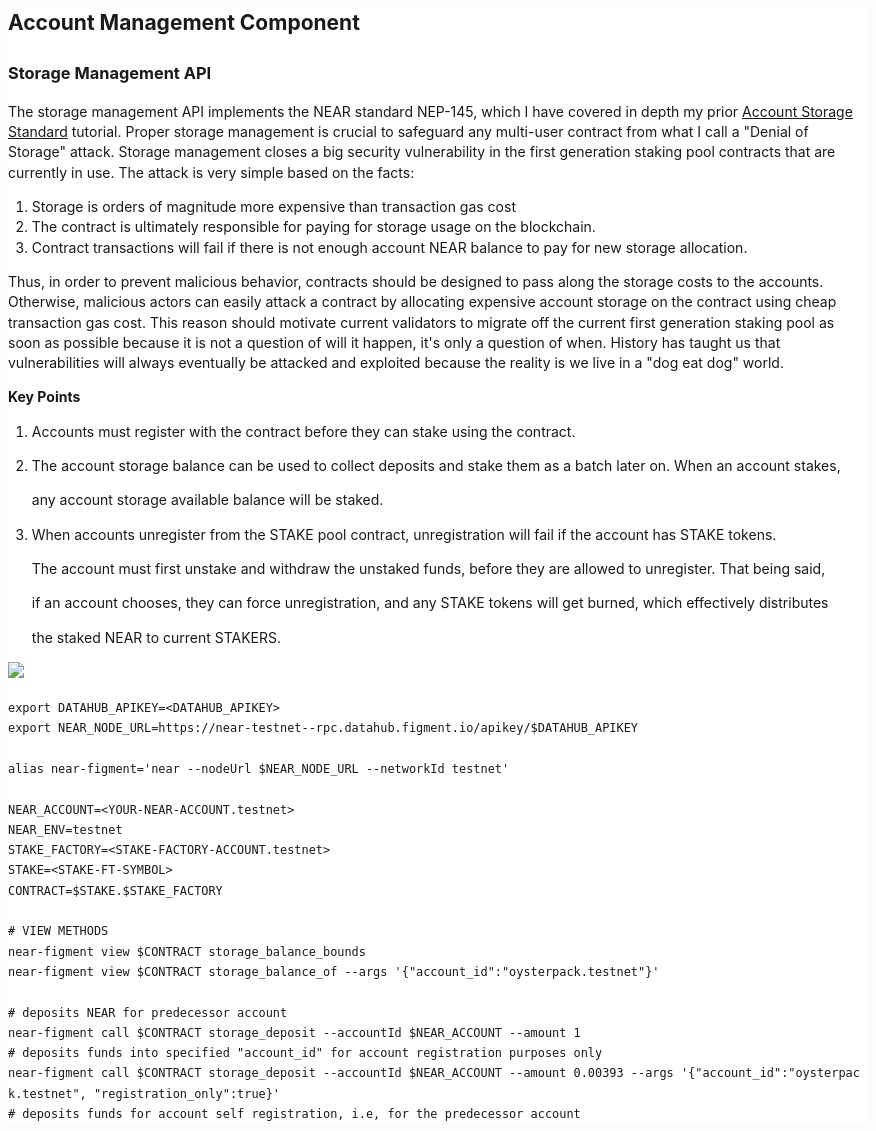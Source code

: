 ## Account Management Component

### Storage Management API

The storage management API implements the NEAR standard NEP-145, which I have covered in depth my prior [Account Storage Standard](https://learn.figment.io/tutorials/5-account-storage) tutorial. Proper storage management is crucial to safeguard any multi-user contract from what I call a "Denial of Storage" attack. Storage management closes a big security vulnerability in the first generation staking pool contracts that are currently in use. The attack is very simple based on the facts:

1. Storage is orders of magnitude more expensive than transaction gas cost
2. The contract is ultimately responsible for paying for storage usage on the blockchain.
3. Contract transactions will fail if there is not enough account NEAR balance to pay for new storage allocation.

Thus, in order to prevent malicious behavior, contracts should be designed to pass along the storage costs to the accounts. Otherwise, malicious actors can easily attack a contract by allocating expensive account storage on the contract using cheap transaction gas cost. This reason should motivate current validators to migrate off the current first generation staking pool as soon as possible because it is not a question of will it happen, it's only a question of when. History has taught us that vulnerabilities will always eventually be attacked and exploited because the reality is we live in a "dog eat dog" world.

**Key Points**

1. Accounts must register with the contract before they can stake using the contract.
2. The account storage balance can be used to collect deposits and stake them as a batch later on. When an account stakes,

   any account storage available balance will be staked.

3. When accounts unregister from the STAKE pool contract, unregistration will fail if the account has STAKE tokens.

   The account must first unstake and withdraw the unstaked funds, before they are allowed to unregister. That being said,

   if an account chooses, they can force unregistration, and any STAKE tokens will get burned, which effectively distributes

   the staked NEAR to current STAKERS.

![](https://github.com/figment-networks/learn-tutorials/raw/master/assets/oysterpack-smart-storage-management-api.png)

```text
export DATAHUB_APIKEY=<DATAHUB_APIKEY>
export NEAR_NODE_URL=https://near-testnet--rpc.datahub.figment.io/apikey/$DATAHUB_APIKEY

alias near-figment='near --nodeUrl $NEAR_NODE_URL --networkId testnet'

NEAR_ACCOUNT=<YOUR-NEAR-ACCOUNT.testnet>
NEAR_ENV=testnet
STAKE_FACTORY=<STAKE-FACTORY-ACCOUNT.testnet>
STAKE=<STAKE-FT-SYMBOL>
CONTRACT=$STAKE.$STAKE_FACTORY

# VIEW METHODS
near-figment view $CONTRACT storage_balance_bounds 
near-figment view $CONTRACT storage_balance_of --args '{"account_id":"oysterpack.testnet"}'

# deposits NEAR for predecessor account
near-figment call $CONTRACT storage_deposit --accountId $NEAR_ACCOUNT --amount 1
# deposits funds into specified "account_id" for account registration purposes only
near-figment call $CONTRACT storage_deposit --accountId $NEAR_ACCOUNT --amount 0.00393 --args '{"account_id":"oysterpack.testnet", "registration_only":true}' 
# deposits funds for account self registration, i.e, for the predecessor account
```